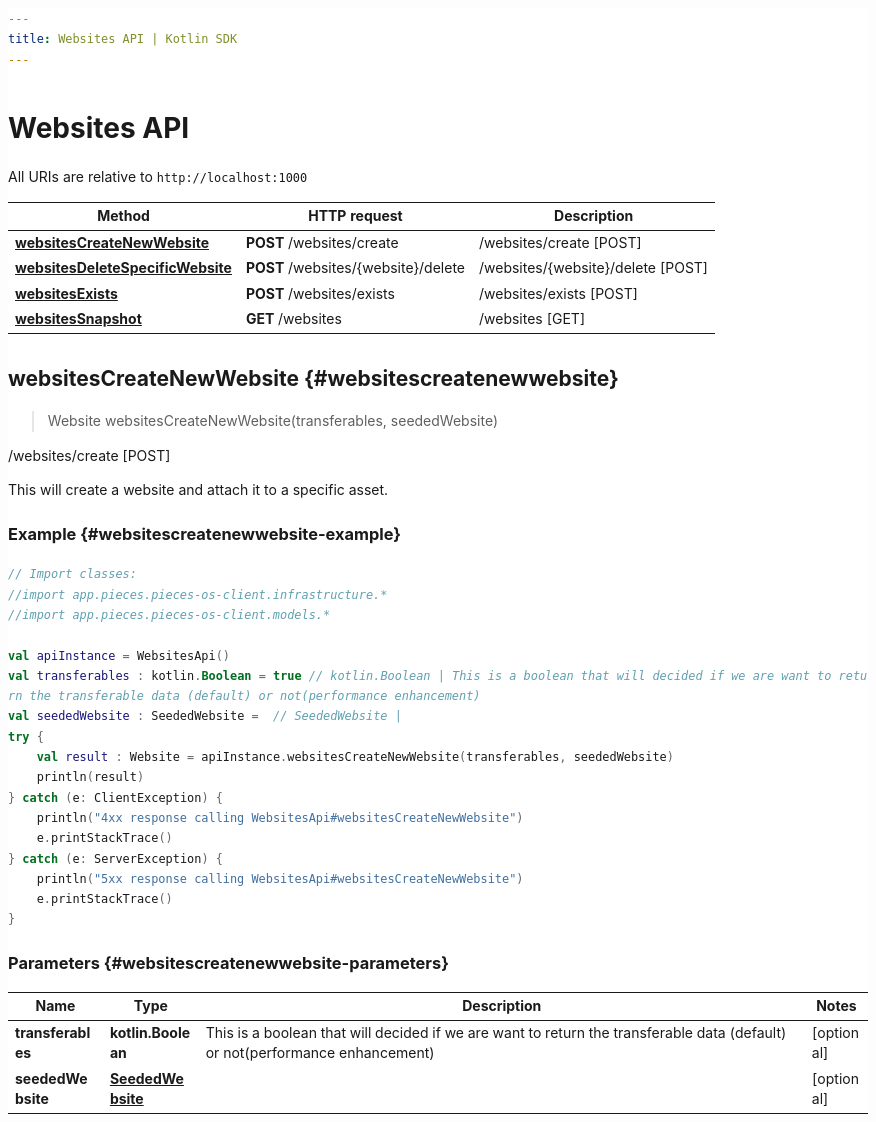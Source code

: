```yaml
---
title: Websites API | Kotlin SDK
---
```


# Websites API

All URIs are relative to `http://localhost:1000`

Method | HTTP request | Description
------------- | ------------- | -------------
[**websitesCreateNewWebsite**](#websitescreatenewwebsite) | **POST** /websites/create | /websites/create [POST]
[**websitesDeleteSpecificWebsite**](#websitesdeletespecificwebsite) | **POST** /websites/\{website\}/delete | /websites/\{website\}/delete [POST]
[**websitesExists**](#websitesexists) | **POST** /websites/exists | /websites/exists [POST]
[**websitesSnapshot**](#websitessnapshot) | **GET** /websites | /websites [GET]


## **websitesCreateNewWebsite** {#websitescreatenewwebsite}
> Website websitesCreateNewWebsite(transferables, seededWebsite)

/websites/create [POST]

This will create a website and attach it to a specific asset.

### Example {#websitescreatenewwebsite-example}
```kotlin
// Import classes:
//import app.pieces.pieces-os-client.infrastructure.*
//import app.pieces.pieces-os-client.models.*

val apiInstance = WebsitesApi()
val transferables : kotlin.Boolean = true // kotlin.Boolean | This is a boolean that will decided if we are want to return the transferable data (default) or not(performance enhancement)
val seededWebsite : SeededWebsite =  // SeededWebsite | 
try {
    val result : Website = apiInstance.websitesCreateNewWebsite(transferables, seededWebsite)
    println(result)
} catch (e: ClientException) {
    println("4xx response calling WebsitesApi#websitesCreateNewWebsite")
    e.printStackTrace()
} catch (e: ServerException) {
    println("5xx response calling WebsitesApi#websitesCreateNewWebsite")
    e.printStackTrace()
}
```

### Parameters {#websitescreatenewwebsite-parameters}

Name | Type | Description  | Notes
------------- | ------------- | ------------- | -------------
 **transferables** | **kotlin.Boolean**| This is a boolean that will decided if we are want to return the transferable data (default) or not(performance enhancement) | [optional]
 **seededWebsite** | [**SeededWebsite**](../models/SeededWebsite)|  | [optional]
